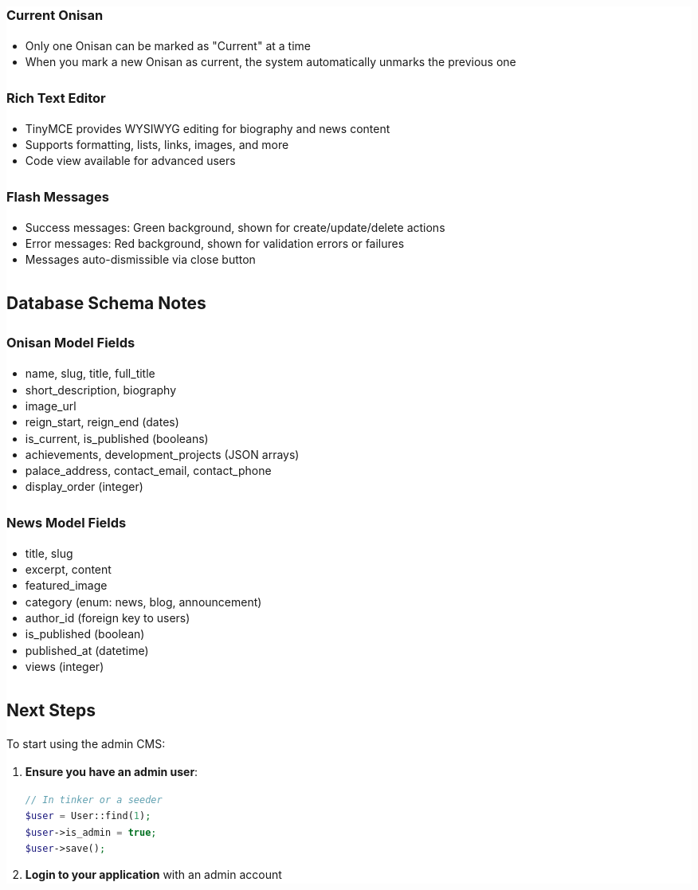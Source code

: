### Current Onisan
- Only one Onisan can be marked as "Current" at a time
- When you mark a new Onisan as current, the system automatically unmarks the previous one

### Rich Text Editor
- TinyMCE provides WYSIWYG editing for biography and news content
- Supports formatting, lists, links, images, and more
- Code view available for advanced users

### Flash Messages
- Success messages: Green background, shown for create/update/delete actions
- Error messages: Red background, shown for validation errors or failures
- Messages auto-dismissible via close button

## Database Schema Notes

### Onisan Model Fields
- name, slug, title, full_title
- short_description, biography
- image_url
- reign_start, reign_end (dates)
- is_current, is_published (booleans)
- achievements, development_projects (JSON arrays)
- palace_address, contact_email, contact_phone
- display_order (integer)

### News Model Fields
- title, slug
- excerpt, content
- featured_image
- category (enum: news, blog, announcement)
- author_id (foreign key to users)
- is_published (boolean)
- published_at (datetime)
- views (integer)

## Next Steps

To start using the admin CMS:

1. **Ensure you have an admin user**:
   ```php
   // In tinker or a seeder
   $user = User::find(1);
   $user->is_admin = true;
   $user->save();
   ```

2. **Login to your application** with an admin account
